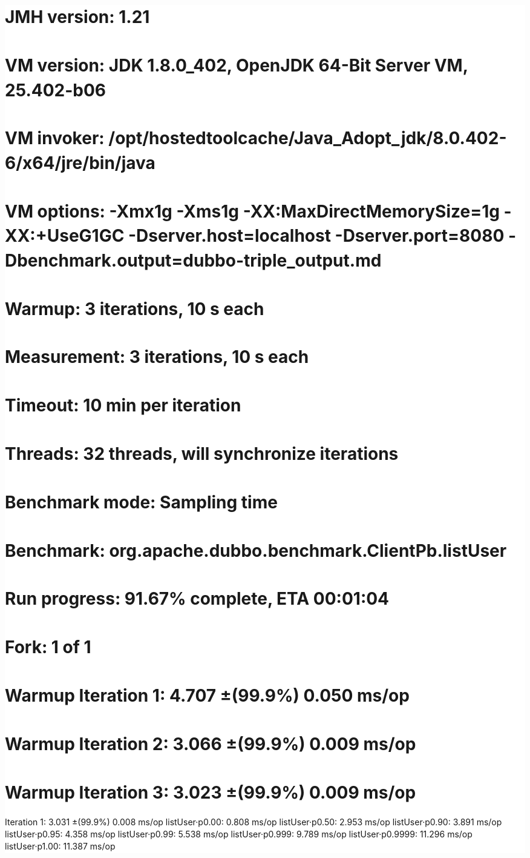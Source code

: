 
# JMH version: 1.21
# VM version: JDK 1.8.0_402, OpenJDK 64-Bit Server VM, 25.402-b06
# VM invoker: /opt/hostedtoolcache/Java_Adopt_jdk/8.0.402-6/x64/jre/bin/java
# VM options: -Xmx1g -Xms1g -XX:MaxDirectMemorySize=1g -XX:+UseG1GC -Dserver.host=localhost -Dserver.port=8080 -Dbenchmark.output=dubbo-triple_output.md
# Warmup: 3 iterations, 10 s each
# Measurement: 3 iterations, 10 s each
# Timeout: 10 min per iteration
# Threads: 32 threads, will synchronize iterations
# Benchmark mode: Sampling time
# Benchmark: org.apache.dubbo.benchmark.ClientPb.listUser

# Run progress: 91.67% complete, ETA 00:01:04
# Fork: 1 of 1
# Warmup Iteration   1: 4.707 ±(99.9%) 0.050 ms/op
# Warmup Iteration   2: 3.066 ±(99.9%) 0.009 ms/op
# Warmup Iteration   3: 3.023 ±(99.9%) 0.009 ms/op
Iteration   1: 3.031 ±(99.9%) 0.008 ms/op
                 listUser·p0.00:   0.808 ms/op
                 listUser·p0.50:   2.953 ms/op
                 listUser·p0.90:   3.891 ms/op
                 listUser·p0.95:   4.358 ms/op
                 listUser·p0.99:   5.538 ms/op
                 listUser·p0.999:  9.789 ms/op
                 listUser·p0.9999: 11.296 ms/op
                 listUser·p1.00:   11.387 ms/op

